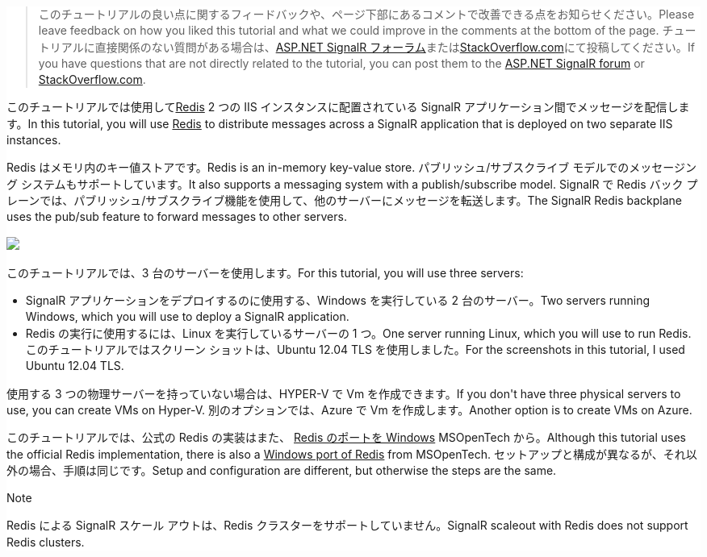 > <span data-ttu-id="d1dea-112">このチュートリアルの良い点に関するフィードバックや、ページ下部にあるコメントで改善できる点をお知らせください。</span><span class="sxs-lookup"><span data-stu-id="d1dea-112">Please leave feedback on how you liked this tutorial and what we could improve in the comments at the bottom of the page.</span></span> <span data-ttu-id="d1dea-113">チュートリアルに直接関係のない質問がある場合は、[ASP.NET SignalR フォーラム](https://forums.asp.net/1254.aspx/1?ASP+NET+SignalR)または[StackOverflow.com](http://stackoverflow.com/)にて投稿してください。</span><span class="sxs-lookup"><span data-stu-id="d1dea-113">If you have questions that are not directly related to the tutorial, you can post them to the [ASP.NET SignalR forum](https://forums.asp.net/1254.aspx/1?ASP+NET+SignalR) or [StackOverflow.com](http://stackoverflow.com/).</span></span>


<span data-ttu-id="d1dea-114">このチュートリアルでは使用して[Redis](http://redis.io/) 2 つの IIS インスタンスに配置されている SignalR アプリケーション間でメッセージを配信します。</span><span class="sxs-lookup"><span data-stu-id="d1dea-114">In this tutorial, you will use [Redis](http://redis.io/) to distribute messages across a SignalR application that is deployed on two separate IIS instances.</span></span>

<span data-ttu-id="d1dea-115">Redis はメモリ内のキー値ストアです。</span><span class="sxs-lookup"><span data-stu-id="d1dea-115">Redis is an in-memory key-value store.</span></span> <span data-ttu-id="d1dea-116">パブリッシュ/サブスクライブ モデルでのメッセージング システムもサポートしています。</span><span class="sxs-lookup"><span data-stu-id="d1dea-116">It also supports a messaging system with a publish/subscribe model.</span></span> <span data-ttu-id="d1dea-117">SignalR で Redis バック プレーンでは、パブリッシュ/サブスクライブ機能を使用して、他のサーバーにメッセージを転送します。</span><span class="sxs-lookup"><span data-stu-id="d1dea-117">The SignalR Redis backplane uses the pub/sub feature to forward messages to other servers.</span></span>

![](scaleout-with-redis/_static/image1.png)

<span data-ttu-id="d1dea-118">このチュートリアルでは、3 台のサーバーを使用します。</span><span class="sxs-lookup"><span data-stu-id="d1dea-118">For this tutorial, you will use three servers:</span></span>

- <span data-ttu-id="d1dea-119">SignalR アプリケーションをデプロイするのに使用する、Windows を実行している 2 台のサーバー。</span><span class="sxs-lookup"><span data-stu-id="d1dea-119">Two servers running Windows, which you will use to deploy a SignalR application.</span></span>
- <span data-ttu-id="d1dea-120">Redis の実行に使用するには、Linux を実行しているサーバーの 1 つ。</span><span class="sxs-lookup"><span data-stu-id="d1dea-120">One server running Linux, which you will use to run Redis.</span></span> <span data-ttu-id="d1dea-121">このチュートリアルではスクリーン ショットは、Ubuntu 12.04 TLS を使用しました。</span><span class="sxs-lookup"><span data-stu-id="d1dea-121">For the screenshots in this tutorial, I used Ubuntu 12.04 TLS.</span></span>

<span data-ttu-id="d1dea-122">使用する 3 つの物理サーバーを持っていない場合は、HYPER-V で Vm を作成できます。</span><span class="sxs-lookup"><span data-stu-id="d1dea-122">If you don't have three physical servers to use, you can create VMs on Hyper-V.</span></span> <span data-ttu-id="d1dea-123">別のオプションでは、Azure で Vm を作成します。</span><span class="sxs-lookup"><span data-stu-id="d1dea-123">Another option is to create VMs on Azure.</span></span>

<span data-ttu-id="d1dea-124">このチュートリアルでは、公式の Redis の実装はまた、 [Redis のポートを Windows](https://github.com/MSOpenTech/redis) MSOpenTech から。</span><span class="sxs-lookup"><span data-stu-id="d1dea-124">Although this tutorial uses the official Redis implementation, there is also a [Windows port of Redis](https://github.com/MSOpenTech/redis) from MSOpenTech.</span></span> <span data-ttu-id="d1dea-125">セットアップと構成が異なるが、それ以外の場合、手順は同じです。</span><span class="sxs-lookup"><span data-stu-id="d1dea-125">Setup and configuration are different, but otherwise the steps are the same.</span></span>

> [!NOTE]
>
> <span data-ttu-id="d1dea-126">Redis による SignalR スケール アウトは、Redis クラスターをサポートしていません。</span><span class="sxs-lookup"><span data-stu-id="d1dea-126">SignalR scaleout with Redis does not support Redis clusters.</span></span>
